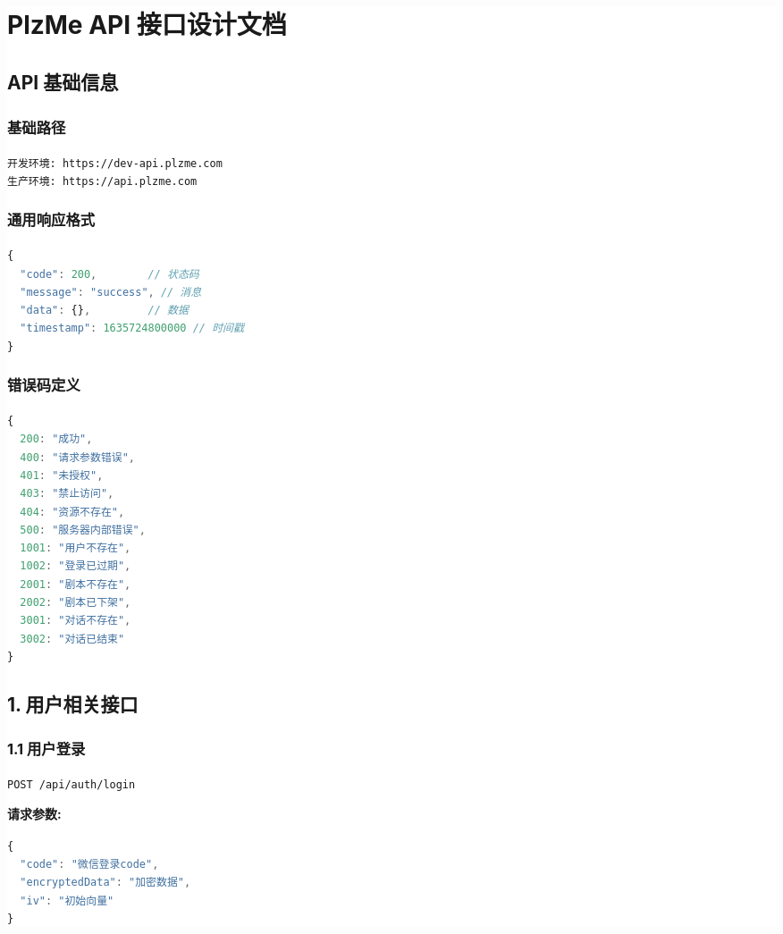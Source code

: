 # PlzMe API 接口设计文档

## API 基础信息

### 基础路径
```
开发环境: https://dev-api.plzme.com
生产环境: https://api.plzme.com
```

### 通用响应格式
```javascript
{
  "code": 200,        // 状态码
  "message": "success", // 消息
  "data": {},         // 数据
  "timestamp": 1635724800000 // 时间戳
}
```

### 错误码定义
```javascript
{
  200: "成功",
  400: "请求参数错误", 
  401: "未授权",
  403: "禁止访问",
  404: "资源不存在",
  500: "服务器内部错误",
  1001: "用户不存在",
  1002: "登录已过期",
  2001: "剧本不存在",
  2002: "剧本已下架",
  3001: "对话不存在",
  3002: "对话已结束"
}
```

## 1. 用户相关接口

### 1.1 用户登录
```
POST /api/auth/login
```

**请求参数:**
```javascript
{
  "code": "微信登录code",
  "encryptedData": "加密数据",
  "iv": "初始向量"
}
```
